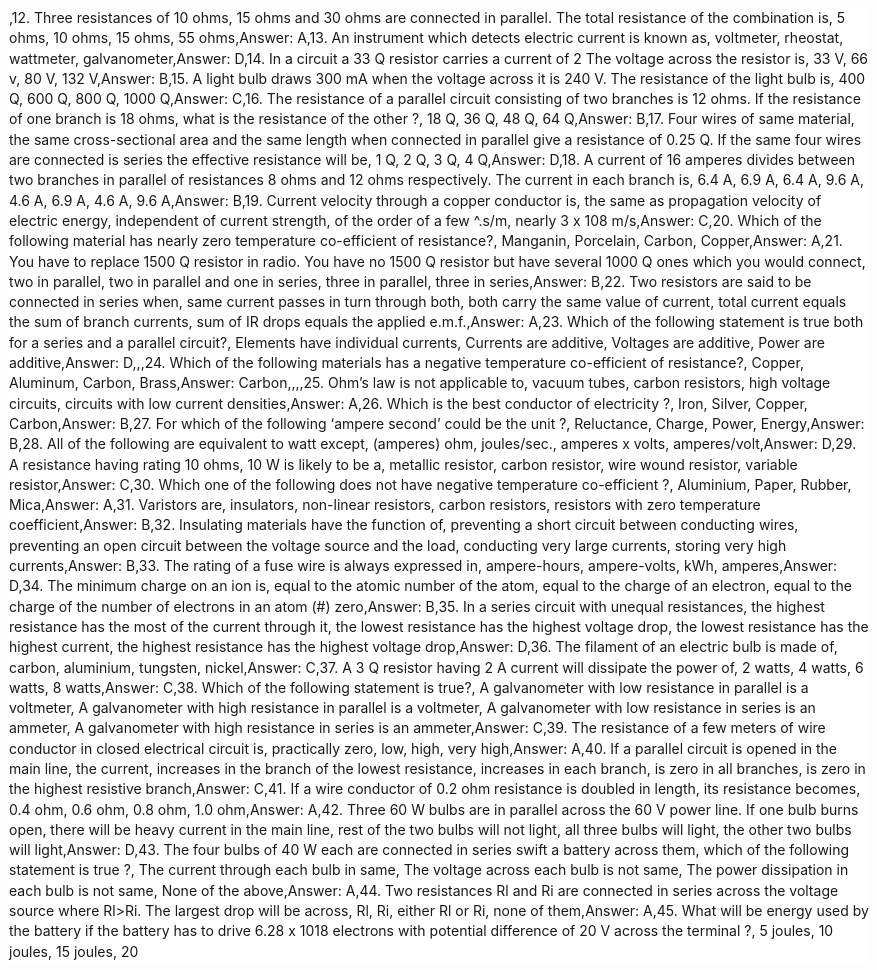 ,12. Three resistances of 10 ohms, 15 ohms and 30 ohms are connected in parallel. The total resistance of the combination is, 5 ohms, 10 ohms, 15 ohms, 55 ohms,Answer: A,13. An instrument which detects electric current is known as, voltmeter, rheostat, wattmeter, galvanometer,Answer: D,14. In a circuit a 33 Q resistor carries a current of 2  The voltage across the&nbsp;resistor is, 33 V, 66 v, 80 V, 132 V,Answer: B,15. A light bulb draws 300 mA when the voltage across it is 240 V. The resistance of the light bulb is, 400 Q, 600 Q, 800 Q, 1000 Q,Answer: C,16. The resistance of a parallel circuit consisting of two branches is 12 ohms. If the resistance of one branch is 18 ohms, what is the resistance of the other ?, 18 Q, 36 Q, 48 Q, 64 Q,Answer: B,17. Four wires of same material, the same cross-sectional area and the same length when connected in parallel give a resistance of 0.25 Q. If the same four wires are connected is series the effective resistance will be, 1 Q, 2 Q, 3 Q, 4 Q,Answer: D,18. A current of 16 amperes divides between two branches in parallel of resistances 8 ohms and 12 ohms&nbsp;respectively. The current in each branch is, 6.4 A, 6.9 A, 6.4 A, 9.6 A, 4.6 A, 6.9 A, 4.6 A, 9.6 A,Answer: B,19. Current velocity through a copper conductor is, the same as propagation velocity of electric energy, independent of current strength, of the order of a few ^.s/m, nearly 3 x 108 m/s,Answer: C,20. Which of the following material has nearly zero temperature co-efficient of resistance?, Manganin, Porcelain, Carbon, Copper,Answer: A,21. You have to replace 1500 Q resistor in radio. You have no 1500 Q resistor but have several 1000 Q ones which you would connect, two in parallel, two in parallel and one in series, three in parallel, three in series,Answer: B,22. Two resistors are said to be connected in series when, same current passes in turn through both, both carry the same value of current, total current equals the sum of branch currents, sum of IR drops equals the applied e.m.f.,Answer: A,23. Which of the following statement is true both for a series and a parallel  circuit?, Elements have individual currents, Currents are additive, Voltages are additive, Power are additive,Answer: D,,,24. Which of the following materials has a negative temperature co-efficient of resistance?, Copper, Aluminum, Carbon, Brass,Answer: Carbon,,,,25. Ohm’s law is not applicable to, vacuum tubes, carbon resistors, high voltage circuits, circuits with low current densities,Answer: A,26. Which is the best conductor of electricity ?, Iron, Silver, Copper, Carbon,Answer: B,27. For which of the following ‘ampere second’ could be the unit ?, Reluctance, Charge, Power, Energy,Answer: B,28. All of the following are equivalent to watt except, (amperes) ohm, joules/sec., amperes x volts, amperes/volt,Answer: D,29. A resistance having rating 10 ohms, 10 W is likely to be a, metallic resistor, carbon resistor, wire wound resistor, variable resistor,Answer: C,30. Which one of the following does not have negative temperature co-efficient ?, Aluminium, Paper, Rubber, Mica,Answer: A,31. Varistors are, insulators, non-linear resistors, carbon resistors, resistors with zero temperature coefficient,Answer: B,32. Insulating materials have the function of, preventing a short circuit between conducting wires, preventing an open circuit between the voltage source and the load, conducting very large currents, storing very high currents,Answer: B,33. The rating of a fuse wire is always expressed in, ampere-hours, ampere-volts, kWh, amperes,Answer: D,34. The minimum charge on an ion is, equal to the atomic number of the atom, equal to the charge of an electron, equal to the charge of the number of electrons in an atom (#) zero,Answer: B,35. In a series circuit with unequal resistances, the highest resistance has the most of the current through it, the lowest resistance has the highest voltage drop, the lowest resistance has the highest current, the highest resistance has the highest voltage drop,Answer: D,36. The filament of an electric bulb is made of, carbon, aluminium, tungsten, nickel,Answer: C,37. A 3 Q resistor having 2 A current will dissipate the power of, 2 watts, 4 watts, 6 watts, 8 watts,Answer: C,38. Which of the following statement is true?, A galvanometer with low resistance in parallel is a voltmeter, A galvanometer with high resistance in parallel is a voltmeter, A galvanometer with low resistance in series is an ammeter, A galvanometer with high resistance in series is an ammeter,Answer: C,39. The resistance of a few meters of wire conductor in closed electrical circuit is, practically zero, low, high, very high,Answer: A,40. If a parallel circuit is opened in the main line, the current, increases in the branch of the lowest resistance, increases in each branch, is zero in all branches, is zero in the highest resistive branch,Answer: C,41. If a wire conductor of 0.2 ohm resistance is doubled in length, its resistance becomes, 0.4 ohm, 0.6 ohm, 0.8 ohm, 1.0 ohm,Answer: A,42. Three 60 W bulbs are in parallel across the 60 V power line. If one bulb burns open, there will be heavy current in the main line, rest of the two bulbs will not light, all three bulbs will light, the other two bulbs will light,Answer: D,43. The four bulbs of 40 W each are connected in series swift a battery across them, which of the following statement is true ?, The current through each bulb in same, The voltage across each bulb is not same, The power dissipation in each bulb is not same, None of the above,Answer: A,44. Two resistances Rl and Ri are connected in series across the voltage source where Rl&gt;Ri. The largest drop will be across, Rl, Ri, either Rl or Ri, none of them,Answer: A,45. What will be energy used by the battery if the battery has to drive 6.28 x 1018 electrons with potential difference of 20 V across the terminal ?, 5 joules, 10 joules, 15 joules, 20